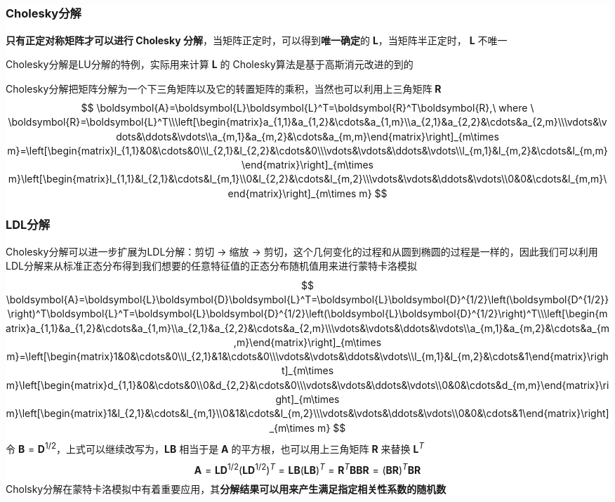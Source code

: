 ### Cholesky分解

**只有正定对称矩阵才可以进行 Cholesky 分解**，当矩阵正定时，可以得到**唯一确定**的 $\boldsymbol{L}$，当矩阵半正定时， $\boldsymbol{L}$ 不唯一

Cholesky分解是LU分解的特例，实际用来计算 $\boldsymbol{L}$ 的 Cholesky算法是基于高斯消元改进的到的

Cholesky分解把矩阵分解为一个下三角矩阵以及它的转置矩阵的乘积，当然也可以利用上三角矩阵 $\boldsymbol{R}$
$$
\boldsymbol{A}=\boldsymbol{L}\boldsymbol{L}^T=\boldsymbol{R}^T\boldsymbol{R},\ where \ \boldsymbol{R}=\boldsymbol{L}^T\\\left[\begin{matrix}a_{1,1}&a_{1,2}&\cdots&a_{1,m}\\a_{2,1}&a_{2,2}&\cdots&a_{2,m}\\\vdots&\vdots&\ddots&\vdots\\a_{m,1}&a_{m,2}&\cdots&a_{m,m}\end{matrix}\right]_{m\times m}=\left[\begin{matrix}l_{1,1}&0&\cdots&0\\l_{2,1}&l_{2,2}&\cdots&0\\\vdots&\vdots&\ddots&\vdots\\l_{m,1}&l_{m,2}&\cdots&l_{m,m}\end{matrix}\right]_{m\times m}\left[\begin{matrix}l_{1,1}&l_{2,1}&\cdots&l_{m,1}\\0&l_{2,2}&\cdots&l_{m,2}\\\vdots&\vdots&\ddots&\vdots\\0&0&\cdots&l_{m,m}\end{matrix}\right]_{m\times m}
$$

### LDL分解

Cholesky分解可以进一步扩展为LDL分解：剪切 $\rightarrow$ 缩放 $\rightarrow$ 剪切，这个几何变化的过程和从圆到椭圆的过程是一样的，因此我们可以利用LDL分解来从标准正态分布得到我们想要的任意特征值的正态分布随机值用来进行蒙特卡洛模拟
$$
\boldsymbol{A}=\boldsymbol{L}\boldsymbol{D}\boldsymbol{L}^T=\boldsymbol{L}\boldsymbol{D}^{1/2}\left(\boldsymbol{D^{1/2}}\right)^T\boldsymbol{L}^T=\boldsymbol{L}\boldsymbol{D}^{1/2}\left(\boldsymbol{L}\boldsymbol{D}^{1/2}\right)^T\\\left[\begin{matrix}a_{1,1}&a_{1,2}&\cdots&a_{1,m}\\a_{2,1}&a_{2,2}&\cdots&a_{2,m}\\\vdots&\vdots&\ddots&\vdots\\a_{m,1}&a_{m,2}&\cdots&a_{m,m}\end{matrix}\right]_{m\times m}=\left[\begin{matrix}1&0&\cdots&0\\l_{2,1}&1&\cdots&0\\\vdots&\vdots&\ddots&\vdots\\l_{m,1}&l_{m,2}&\cdots&1\end{matrix}\right]_{m\times m}\left[\begin{matrix}d_{1,1}&0&\cdots&0\\0&d_{2,2}&\cdots&0\\\vdots&\vdots&\ddots&\vdots\\0&0&\cdots&d_{m,m}\end{matrix}\right]_{m\times m}\left[\begin{matrix}1&l_{2,1}&\cdots&l_{m,1}\\0&1&\cdots&l_{m,2}\\\vdots&\vdots&\ddots&\vdots\\0&0&\cdots&1\end{matrix}\right]_{m\times m}
$$
令 $\boldsymbol{B}=\boldsymbol{D}^{1/2}$，上式可以继续改写为，$\boldsymbol{L}\boldsymbol{B}$ 相当于是 $\boldsymbol{A}$ 的平方根，也可以用上三角矩阵 $\boldsymbol{R}$ 来替换 $\boldsymbol{L}^T$
$$
\boldsymbol{A}=\boldsymbol{L}\boldsymbol{D}^{1/2}\left(\boldsymbol{L}\boldsymbol{D}^{1/2}\right)^T=\boldsymbol{L}\boldsymbol{B}\left(\boldsymbol{L}\boldsymbol{B}\right)^T=\boldsymbol{R}^T\boldsymbol{B}\boldsymbol{B}\boldsymbol{R}=\left(\boldsymbol{B}\boldsymbol{R}\right)^T\boldsymbol{B}\boldsymbol{R}
$$
Cholsky分解在蒙特卡洛模拟中有着重要应用，其**分解结果可以用来产生满足指定相关性系数的随机数**

